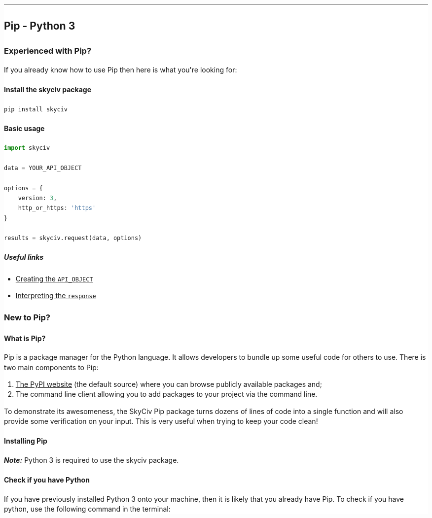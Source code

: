 ----



## **Pip - Python 3**

### Experienced with Pip?

If you already know how to use Pip then here is what you're looking for:

#### Install the skyciv package
`pip install skyciv`

#### Basic usage
```py
import skyciv

data = YOUR_API_OBJECT

options = {
    version: 3,
    http_or_https: 'https'
}

results = skyciv.request(data, options)
```

##### Useful links
* [Creating the `API_OBJECT`](sample-creating-the-api-object.md)

* [Interpreting the `response`](sample-interpreting-the-response.md)

### New to Pip?

#### What is Pip?

Pip is a package manager for the Python language. It allows developers to bundle up some useful code for others to use. There is two main components to Pip:

1. [The PyPI website](https://pypi.org/) (the default source) where you can browse publicly available packages and; 
2. The command line client allowing you to add packages to your project via the command line.

To demonstrate its awesomeness, the SkyCiv Pip package turns dozens of lines of code into a single function and will also provide some verification on your input. This is very useful when trying to keep your code clean!

#### Installing Pip

***Note:*** Python 3 is required to use the skyciv package.

#### Check if you have Python

If you have previously installed Python 3 onto your machine, then it is likely that you already have Pip. To check if you have python, use the following command in the terminal:

